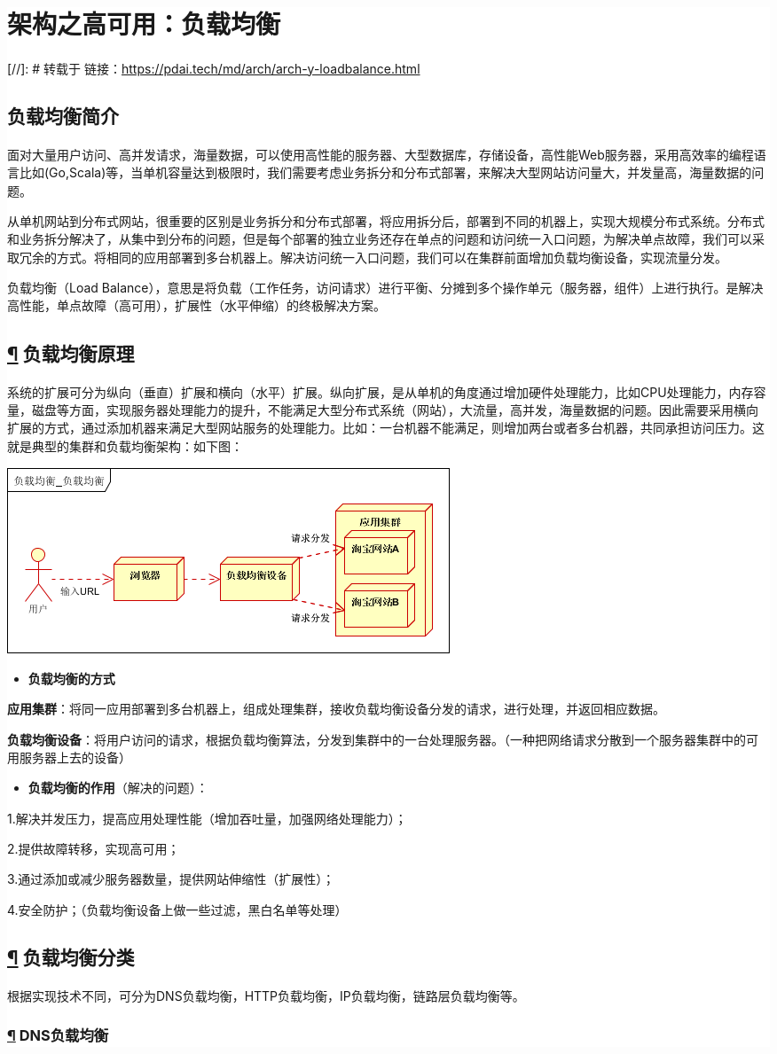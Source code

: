 # 架构之高可用：负载均衡

[//]: #   转载于 链接：https://pdai.tech/md/arch/arch-y-loadbalance.html

## 负载均衡简介

面对大量用户访问、高并发请求，海量数据，可以使用高性能的服务器、大型数据库，存储设备，高性能Web服务器，采用高效率的编程语言比如(Go,Scala)等，当单机容量达到极限时，我们需要考虑业务拆分和分布式部署，来解决大型网站访问量大，并发量高，海量数据的问题。

从单机网站到分布式网站，很重要的区别是业务拆分和分布式部署，将应用拆分后，部署到不同的机器上，实现大规模分布式系统。分布式和业务拆分解决了，从集中到分布的问题，但是每个部署的独立业务还存在单点的问题和访问统一入口问题，为解决单点故障，我们可以采取冗余的方式。将相同的应用部署到多台机器上。解决访问统一入口问题，我们可以在集群前面增加负载均衡设备，实现流量分发。

负载均衡（Load Balance），意思是将负载（工作任务，访问请求）进行平衡、分摊到多个操作单元（服务器，组件）上进行执行。是解决高性能，单点故障（高可用），扩展性（水平伸缩）的终极解决方案。

## [¶](#负载均衡原理) 负载均衡原理

系统的扩展可分为纵向（垂直）扩展和横向（水平）扩展。纵向扩展，是从单机的角度通过增加硬件处理能力，比如CPU处理能力，内存容量，磁盘等方面，实现服务器处理能力的提升，不能满足大型分布式系统（网站），大流量，高并发，海量数据的问题。因此需要采用横向扩展的方式，通过添加机器来满足大型网站服务的处理能力。比如：一台机器不能满足，则增加两台或者多台机器，共同承担访问压力。这就是典型的集群和负载均衡架构：如下图：

![img](/docs/general/imgs/arch-x-lb-1.png)

- **负载均衡的方式**

**应用集群**：将同一应用部署到多台机器上，组成处理集群，接收负载均衡设备分发的请求，进行处理，并返回相应数据。

**负载均衡设备**：将用户访问的请求，根据负载均衡算法，分发到集群中的一台处理服务器。（一种把网络请求分散到一个服务器集群中的可用服务器上去的设备）

- **负载均衡的作用**（解决的问题）：

1.解决并发压力，提高应用处理性能（增加吞吐量，加强网络处理能力）；

2.提供故障转移，实现高可用；

3.通过添加或减少服务器数量，提供网站伸缩性（扩展性）；

4.安全防护；（负载均衡设备上做一些过滤，黑白名单等处理）

## [¶](#负载均衡分类) 负载均衡分类

根据实现技术不同，可分为DNS负载均衡，HTTP负载均衡，IP负载均衡，链路层负载均衡等。

### [¶](#dns负载均衡) DNS负载均衡
